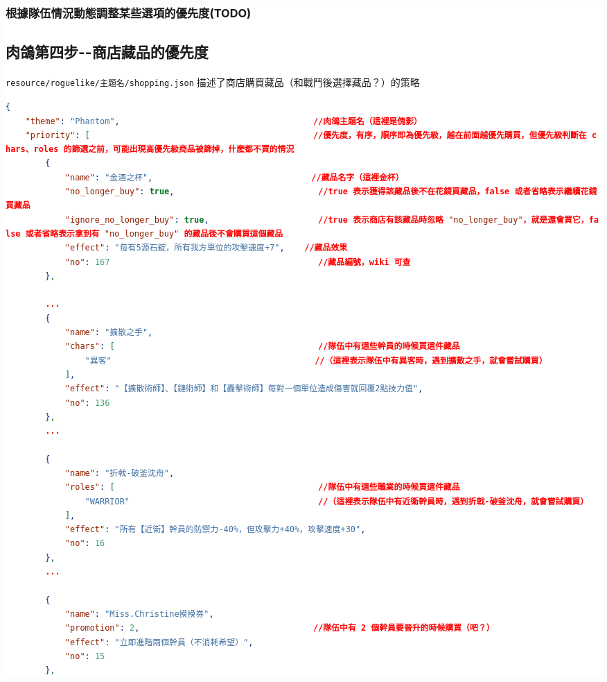 ### 根據隊伍情況動態調整某些選項的優先度(TODO)



## 肉鴿第四步--商店藏品的優先度

`resource/roguelike/主題名/shopping.json` 描述了商店購買藏品（和戰鬥後選擇藏品？）的策略


```json
{
    "theme": "Phantom",                                       //肉鴿主題名（這裡是傀影）
    "priority": [                                             //優先度，有序，順序即為優先級，越在前面越優先購買，但優先級判斷在 chars、roles 的篩選之前，可能出現高優先級商品被篩掉，什麽都不買的情況
        {
            "name": "金酒之杯",                                //藏品名字（這裡金杯）
            "no_longer_buy": true,                             //true 表示獲得該藏品後不在花錢買藏品，false 或者省略表示繼續花錢買藏品
            "ignore_no_longer_buy": true,                      //true 表示商店有該藏品時忽略 "no_longer_buy"，就是還會買它，false 或者省略表示拿到有 "no_longer_buy" 的藏品後不會購買這個藏品
            "effect": "每有5源石錠，所有我方單位的攻擊速度+7",    //藏品效果
            "no": 167                                          //藏品編號，wiki 可查
        },
        
        ...
        {
            "name": "擴散之手",
            "chars": [                                         //隊伍中有這些幹員的時候買這件藏品
                "異客"                                         //（這裡表示隊伍中有異客時，遇到擴散之手，就會嘗試購買）
            ],
            "effect": "【擴散術師】、【鏈術師】和【轟擊術師】每對一個單位造成傷害就回覆2點技力值",
            "no": 136                                          
        },
        ...

        {
            "name": "折戟-破釜沈舟",
            "roles": [                                         //隊伍中有這些職業的時候買這件藏品
                "WARRIOR"                                      //（這裡表示隊伍中有近衛幹員時，遇到折戟-破釜沈舟，就會嘗試購買）
            ],
            "effect": "所有【近衛】幹員的防禦力-40%，但攻擊力+40%，攻擊速度+30",
            "no": 16                                           
        },
        ...

        {
            "name": "Miss.Christine摸摸券",
            "promotion": 2,                                   //隊伍中有 2 個幹員要晉升的時候購買（吧？）
            "effect": "立即進階兩個幹員（不消耗希望）",
            "no": 15
        },
```

